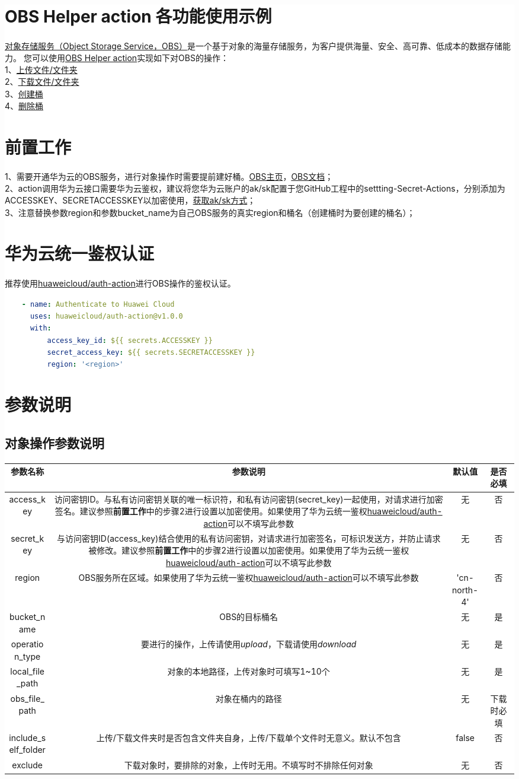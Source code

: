 # OBS Helper action 各功能使用示例
[对象存储服务（Object Storage Service，OBS）](https://www.huaweicloud.com/product/obs.html)是一个基于对象的海量存储服务，为客户提供海量、安全、高可靠、低成本的数据存储能力。
您可以使用[OBS Helper action](https://github.com/marketplace/actions/huaweicloud-obs-helper)实现如下对OBS的操作：  
1、[上传文件/文件夹](#uploadSample)  
2、[下载文件/文件夹](#downloadSample)  
3、[创建桶](#createBucketSample)  
4、[删除桶](#deleteBucketSample)  

<p id="preparations">

# **前置工作**
1、需要开通华为云的OBS服务，进行对象操作时需要提前建好桶。[OBS主页](https://www.huaweicloud.com/product/obs.html)，[OBS文档](https://support.huaweicloud.com/obs/)；  
2、action调用华为云接口需要华为云鉴权，建议将您华为云账户的ak/sk配置于您GitHub工程中的settting-Secret-Actions，分别添加为ACCESSKEY、SECRETACCESSKEY以加密使用，[获取ak/sk方式](https://support.huaweicloud.com/api-obs/obs_04_0116.html)；  
3、注意替换参数region和参数bucket_name为自己OBS服务的真实region和桶名（创建桶时为要创建的桶名）；  

# **华为云统一鉴权认证**
推荐使用[huaweicloud/auth-action](https://github.com/huaweicloud/auth-action)进行OBS操作的鉴权认证。
```yaml
    - name: Authenticate to Huawei Cloud
      uses: huaweicloud/auth-action@v1.0.0
      with: 
          access_key_id: ${{ secrets.ACCESSKEY }} 
          secret_access_key: ${{ secrets.SECRETACCESSKEY }}
          region: '<region>'
```
# **参数说明**

<p id="objectParams">

## **对象操作参数说明**
|  参数名称  |  参数说明  |  默认值  |  是否必填  |
|  :----:  |  :----:  |  :----: |  :----:  |
| access_key  | 访问密钥ID。与私有访问密钥关联的唯一标识符，和私有访问密钥(secret_key)一起使用，对请求进行加密签名。建议参照**前置工作**中的步骤2进行设置以加密使用。如果使用了华为云统一鉴权[huaweicloud/auth-action](https://github.com/huaweicloud/auth-action)可以不填写此参数 |  无  |  否  |
| secret_key  | 与访问密钥ID(access_key)结合使用的私有访问密钥，对请求进行加密签名，可标识发送方，并防止请求被修改。建议参照**前置工作**中的步骤2进行设置以加密使用。如果使用了华为云统一鉴权[huaweicloud/auth-action](https://github.com/huaweicloud/auth-action)可以不填写此参数 |  无  |  否  |
| region  | OBS服务所在区域。如果使用了华为云统一鉴权[huaweicloud/auth-action](https://github.com/huaweicloud/auth-action)可以不填写此参数 |  'cn-north-4'  |  否  |
| bucket_name  | OBS的目标桶名 |  无  |  是  |
| operation_type  | 要进行的操作，上传请使用*upload*，下载请使用*download* |  无  |  是  |
| local_file_path  | 对象的本地路径，上传对象时可填写1~10个 |  无  |  是  |
| obs_file_path  | 对象在桶内的路径 |  无  |  下载时必填  |
| include_self_folder  | 上传/下载文件夹时是否包含文件夹自身，上传/下载单个文件时无意义。默认不包含 |  false  |  否  |
| exclude  | 下载对象时，要排除的对象，上传时无用。不填写时不排除任何对象 |  无  |  否  |
